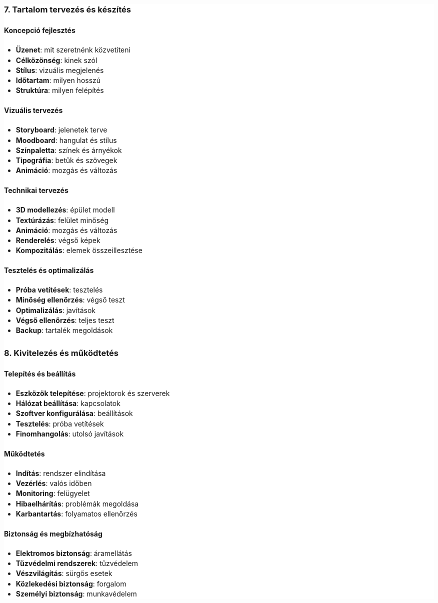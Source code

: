 ### 7. Tartalom tervezés és készítés

#### Koncepció fejlesztés
- **Üzenet**: mit szeretnénk közvetíteni
- **Célközönség**: kinek szól
- **Stílus**: vizuális megjelenés
- **Időtartam**: milyen hosszú
- **Struktúra**: milyen felépítés

#### Vizuális tervezés
- **Storyboard**: jelenetek terve
- **Moodboard**: hangulat és stílus
- **Színpaletta**: színek és árnyékok
- **Tipográfia**: betűk és szövegek
- **Animáció**: mozgás és változás

#### Technikai tervezés
- **3D modellezés**: épület modell
- **Textúrázás**: felület minőség
- **Animáció**: mozgás és változás
- **Renderelés**: végső képek
- **Kompozitálás**: elemek összeillesztése

#### Tesztelés és optimalizálás
- **Próba vetítések**: tesztelés
- **Minőség ellenőrzés**: végső teszt
- **Optimalizálás**: javítások
- **Végső ellenőrzés**: teljes teszt
- **Backup**: tartalék megoldások

### 8. Kivitelezés és működtetés

#### Telepítés és beállítás
- **Eszközök telepítése**: projektorok és szerverek
- **Hálózat beállítása**: kapcsolatok
- **Szoftver konfigurálása**: beállítások
- **Tesztelés**: próba vetítések
- **Finomhangolás**: utolsó javítások

#### Működtetés
- **Indítás**: rendszer elindítása
- **Vezérlés**: valós időben
- **Monitoring**: felügyelet
- **Hibaelhárítás**: problémák megoldása
- **Karbantartás**: folyamatos ellenőrzés

#### Biztonság és megbízhatóság
- **Elektromos biztonság**: áramellátás
- **Tűzvédelmi rendszerek**: tűzvédelem
- **Vészvilágítás**: sürgős esetek
- **Közlekedési biztonság**: forgalom
- **Személyi biztonság**: munkavédelem

